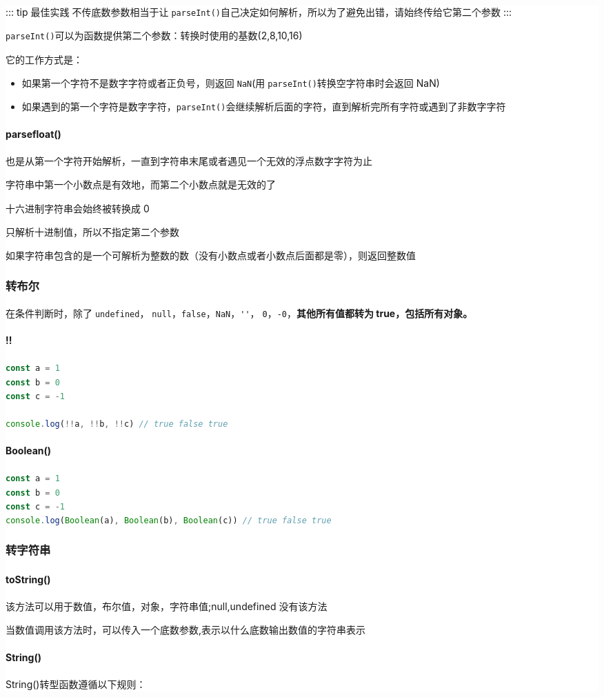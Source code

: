 ::: tip 最佳实践
不传底数参数相当于让 `parseInt()`自己决定如何解析，所以为了避免出错，请始终传给它第二个参数
:::

`parseInt()`可以为函数提供第二个参数：转换时使用的基数(2,8,10,16)

它的工作方式是：

- 如果第一个字符不是数字字符或者正负号，则返回 `NaN`(用 `parseInt()`转换空字符串时会返回 NaN)

- 如果遇到的第一个字符是数字字符，`parseInt()`会继续解析后面的字符，直到解析完所有字符或遇到了非数字字符

#### parsefloat()

也是从第一个字符开始解析，一直到字符串末尾或者遇见一个无效的浮点数字字符为止

字符串中第一个小数点是有效地，而第二个小数点就是无效的了

十六进制字符串会始终被转换成 0

只解析十进制值，所以不指定第二个参数

如果字符串包含的是一个可解析为整数的数（没有小数点或者小数点后面都是零），则返回整数值

### 转布尔

在条件判断时，除了 `undefined`， `null`，`false`，`NaN`，`''`， `0`，`-0`，**其他所有值都转为 true，包括所有对象。**

#### !!

```js
const a = 1
const b = 0
const c = -1

console.log(!!a, !!b, !!c) // true false true
```

#### Boolean()

```js
const a = 1
const b = 0
const c = -1
console.log(Boolean(a), Boolean(b), Boolean(c)) // true false true
```

### 转字符串

#### toString()

该方法可以用于数值，布尔值，对象，字符串值;null,undefined 没有该方法

当数值调用该方法时，可以传入一个底数参数,表示以什么底数输出数值的字符串表示

#### String()

String()转型函数遵循以下规则：
